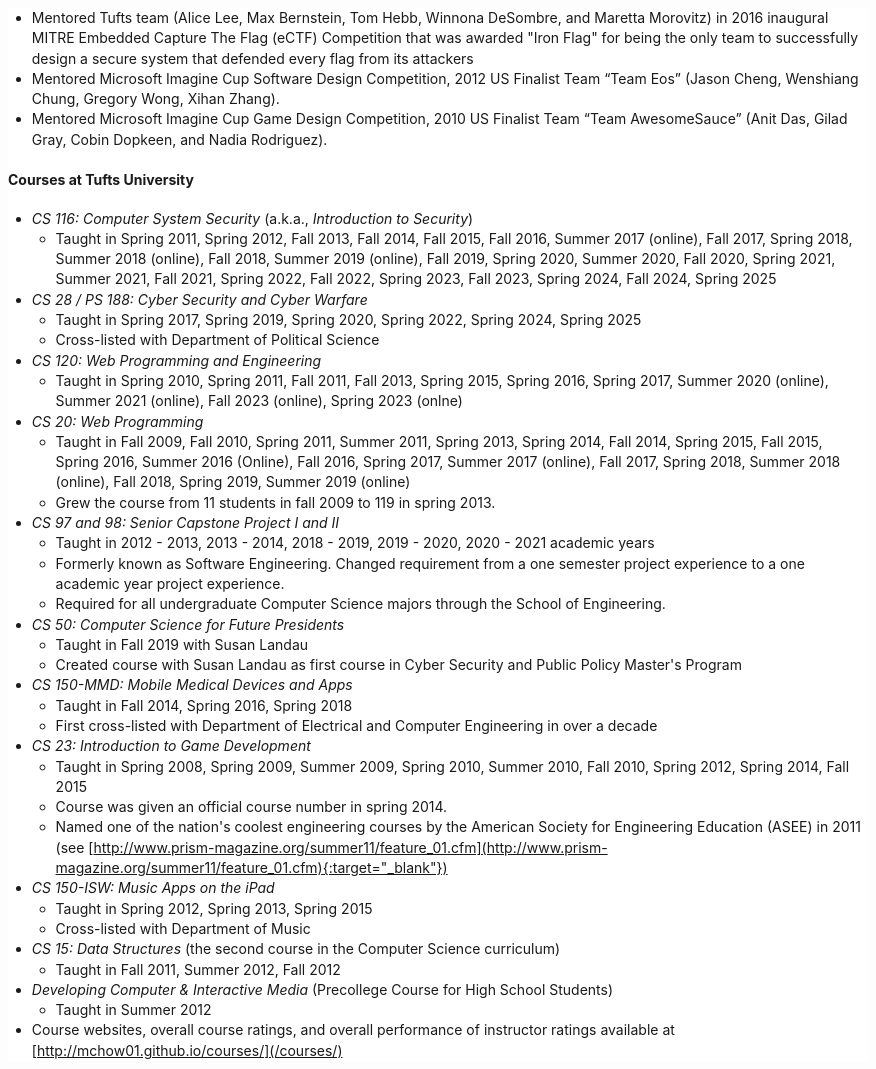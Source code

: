 * Mentored Tufts team (Alice Lee, Max Bernstein, Tom Hebb, Winnona DeSombre, and Maretta Morovitz) in 2016 inaugural MITRE Embedded Capture The Flag (eCTF) Competition that was awarded "Iron Flag" for being the only team to successfully design a secure system that defended every flag from its attackers
* Mentored Microsoft Imagine Cup Software Design Competition, 2012 US Finalist Team “Team Eos” (Jason Cheng, Wenshiang Chung, Gregory Wong, Xihan Zhang).
* Mentored Microsoft Imagine Cup Game Design Competition, 2010 US Finalist Team “Team AwesomeSauce” (Anit Das, Gilad Gray, Cobin Dopkeen, and Nadia Rodriguez).

#### Courses at Tufts University

* _CS 116: Computer System Security_ (a.k.a., _Introduction to Security_)
	* Taught in Spring 2011, Spring 2012, Fall 2013, Fall 2014, Fall 2015, Fall 2016, Summer 2017 (online), Fall 2017, Spring 2018, Summer 2018 (online), Fall 2018, Summer 2019 (online), Fall 2019, Spring 2020, Summer 2020, Fall 2020, Spring 2021, Summer 2021, Fall 2021, Spring 2022, Fall 2022, Spring 2023, Fall 2023, Spring 2024, Fall 2024, Spring 2025
* _CS 28 / PS 188: Cyber Security and Cyber Warfare_
	* Taught in Spring 2017, Spring 2019, Spring 2020, Spring 2022, Spring 2024, Spring 2025
	* Cross-listed with Department of Political Science
* _CS 120: Web Programming and Engineering_
	* Taught in Spring 2010, Spring 2011, Fall 2011, Fall 2013, Spring 2015, Spring 2016, Spring 2017, Summer 2020 (online), Summer 2021 (online), Fall 2023 (online), Spring 2023 (onlne)
* _CS 20: Web Programming_
	* Taught in Fall 2009, Fall 2010, Spring 2011, Summer 2011, Spring 2013, Spring 2014, Fall 2014, Spring 2015, Fall 2015, Spring 2016, Summer 2016 (Online), Fall 2016, Spring 2017, Summer 2017 (online), Fall 2017, Spring 2018, Summer 2018 (online), Fall 2018, Spring 2019, Summer 2019 (online)
	* Grew the course from 11 students in fall 2009 to 119 in spring 2013.
* _CS 97 and 98: Senior Capstone Project I and II_
	* Taught in 2012 - 2013, 2013 - 2014, 2018 - 2019, 2019 - 2020, 2020 - 2021 academic years 
	* Formerly known as Software Engineering. Changed requirement from a one semester project experience to a one academic year project experience.
	* Required for all undergraduate Computer Science majors through the School of Engineering.
* _CS 50: Computer Science for Future Presidents_
    * Taught in Fall 2019 with Susan Landau
	* Created course with Susan Landau as first course in Cyber Security and Public Policy Master's Program
* _CS 150-MMD: Mobile Medical Devices and Apps_
	* Taught in Fall 2014, Spring 2016, Spring 2018
	* First cross-listed with Department of Electrical and Computer Engineering in over a decade
* _CS 23: Introduction to Game Development_
	* Taught in Spring 2008, Spring 2009, Summer 2009, Spring 2010, Summer 2010, Fall 2010, Spring 2012, Spring 2014, Fall 2015
	* Course was given an official course number in spring 2014.
	* Named one of the nation's coolest engineering courses by the American Society for Engineering Education (ASEE) in 2011 (see [http://www.prism-magazine.org/summer11/feature_01.cfm](http://www.prism-magazine.org/summer11/feature_01.cfm){:target="_blank"})
* _CS 150-ISW: Music Apps on the iPad_
	* Taught in Spring 2012, Spring 2013, Spring 2015
	* Cross-listed with Department of Music
* _CS 15: Data Structures_ (the second course in the Computer Science curriculum)
	* Taught in Fall 2011, Summer 2012, Fall 2012
* _Developing Computer & Interactive Media_ (Precollege Course for High School Students)
	* Taught in Summer 2012
* Course websites, overall course ratings, and overall performance of instructor ratings available at [http://mchow01.github.io/courses/](/courses/)
